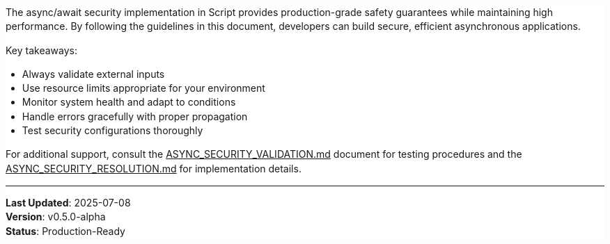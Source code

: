 The async/await security implementation in Script provides production-grade safety guarantees while maintaining high performance. By following the guidelines in this document, developers can build secure, efficient asynchronous applications.

Key takeaways:
- Always validate external inputs
- Use resource limits appropriate for your environment
- Monitor system health and adapt to conditions
- Handle errors gracefully with proper propagation
- Test security configurations thoroughly

For additional support, consult the [ASYNC_SECURITY_VALIDATION.md](ASYNC_SECURITY_VALIDATION.md) document for testing procedures and the [ASYNC_SECURITY_RESOLUTION.md](ASYNC_SECURITY_RESOLUTION.md) for implementation details.

---

**Last Updated**: 2025-07-08  
**Version**: v0.5.0-alpha  
**Status**: Production-Ready